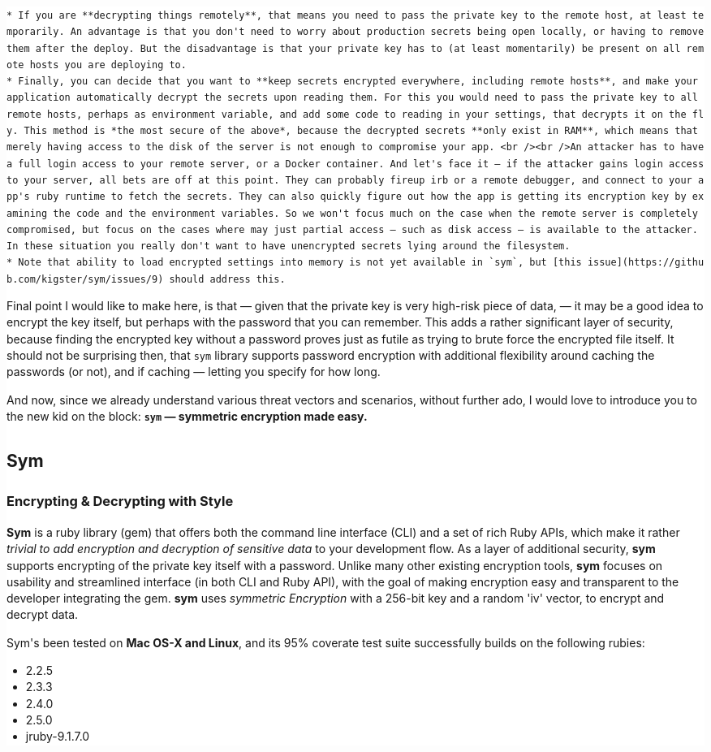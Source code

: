     * If you are **decrypting things remotely**, that means you need to pass the private key to the remote host, at least temporarily. An advantage is that you don't need to worry about production secrets being open locally, or having to remove them after the deploy. But the disadvantage is that your private key has to (at least momentarily) be present on all remote hosts you are deploying to.
    * Finally, you can decide that you want to **keep secrets encrypted everywhere, including remote hosts**, and make your application automatically decrypt the secrets upon reading them. For this you would need to pass the private key to all remote hosts, perhaps as environment variable, and add some code to reading in your settings, that decrypts it on the fly. This method is *the most secure of the above*, because the decrypted secrets **only exist in RAM**, which means that merely having access to the disk of the server is not enough to compromise your app. <br /><br />An attacker has to have a full login access to your remote server, or a Docker container. And let's face it — if the attacker gains login access to your server, all bets are off at this point. They can probably fireup irb or a remote debugger, and connect to your app's ruby runtime to fetch the secrets. They can also quickly figure out how the app is getting its encryption key by examining the code and the environment variables. So we won't focus much on the case when the remote server is completely compromised, but focus on the cases where may just partial access — such as disk access — is available to the attacker. In these situation you really don't want to have unencrypted secrets lying around the filesystem.
    * Note that ability to load encrypted settings into memory is not yet available in `sym`, but [this issue](https://github.com/kigster/sym/issues/9) should address this.

Final point I would like to make here, is that — given that the private key is very high-risk piece of data, — it may be a good idea to encrypt the key itself, but perhaps with the password that you can remember. This adds a rather significant layer of security, because finding the encrypted key without a password proves just as futile as trying to brute force the encrypted file itself. It should not be surprising then, that `sym` library supports password encryption with additional flexibility around caching the passwords (or not), and if caching — letting you specify for how long.

And now, since we already understand various threat vectors and scenarios, without further ado, I would love to introduce you to the new kid on the block: **`sym` — symmetric encryption made easy.**

## Sym

### Encrypting & Decrypting with Style

<div class="large">
<strong>Sym</strong> is a ruby library (gem) that offers both the command line interface (CLI) and a set of rich Ruby APIs, which make it rather <em>trivial to add encryption and decryption of sensitive data</em> to your development flow. As a layer of additional security, <strong>sym</strong> supports encrypting of the private key itself with a password. Unlike many other existing encryption tools, <strong>sym</strong> focuses on usability and streamlined interface (in both CLI and Ruby API), with the goal of making encryption easy and transparent to the developer integrating the gem. <strong>sym</strong> uses <em>symmetric Encryption</em> with a 256-bit key and a random 'iv' vector, to encrypt and decrypt data.
</div>

Sym's been tested on **Mac OS-X and Linux**, and its 95% coverate test suite successfully builds on the following rubies:

 * 2.2.5
 * 2.3.3
 * 2.4.0
 * 2.5.0
 * jruby-9.1.7.0
